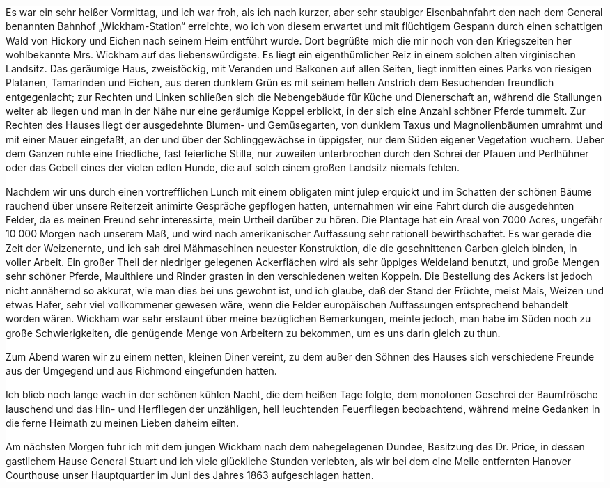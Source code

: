 Es war ein sehr heißer Vormittag, und ich war froh, als ich nach kurzer, aber
sehr staubiger Eisenbahnfahrt den nach dem General benannten Bahnhof
„Wickham-Station“ erreichte, wo ich von diesem erwartet und mit flüchtigem
Gespann durch einen schattigen Wald von Hickory und Eichen nach seinem Heim
entführt wurde. Dort begrüßte mich die mir noch von den Kriegszeiten her
wohlbekannte Mrs. Wickham auf das liebenswürdigste. Es liegt ein eigenthümlicher
Reiz in einem solchen alten virginischen Landsitz. Das geräumige Haus,
zweistöckig, mit Veranden und Balkonen auf allen Seiten, liegt inmitten eines
Parks von riesigen Platanen, Tamarinden und Eichen, aus deren dunklem Grün es
mit seinem hellen Anstrich dem Besuchenden freundlich entgegenlacht; zur Rechten
und Linken schließen sich die Nebengebäude für Küche und Dienerschaft an,
während die Stallungen weiter ab liegen und man in der Nähe nur eine geräumige
Koppel erblickt, in der sich eine Anzahl schöner Pferde tummelt. Zur Rechten des
Hauses liegt der ausgedehnte Blumen- und Gemüsegarten, von dunklem Taxus und
Magnolienbäumen umrahmt und mit einer Mauer eingefaßt, an der und über der
Schlinggewächse in üppigster, nur dem Süden eigener Vegetation wuchern. Ueber
dem Ganzen ruhte eine friedliche, fast feierliche Stille, nur zuweilen
unterbrochen durch den Schrei der Pfauen und Perlhühner oder das Gebell eines
der vielen edlen Hunde, die auf solch einem großen Landsitz niemals fehlen.

Nachdem wir uns durch einen vortrefflichen Lunch mit einem obligaten mint julep
erquickt und im Schatten der schönen Bäume rauchend über unsere Reiterzeit
animirte Gespräche gepflogen hatten, unternahmen wir eine Fahrt durch die
ausgedehnten Felder, da es meinen Freund sehr interessirte, mein Urtheil darüber
zu hören. Die Plantage hat ein Areal von 7000 Acres, ungefähr 10&nbsp;000 Morgen
nach unserem Maß, und wird nach amerikanischer Auffassung sehr rationell
bewirthschaftet. Es war gerade die Zeit der Weizenernte, und ich sah drei
Mähmaschinen neuester Konstruktion, die die geschnittenen Garben gleich binden,
in voller Arbeit. Ein großer Theil der niedriger gelegenen Ackerflächen wird als
sehr üppiges Weideland benutzt, und große Mengen sehr schöner Pferde, Maulthiere
und Rinder grasten in den verschiedenen weiten Koppeln. Die Bestellung des
Ackers ist jedoch nicht annähernd so akkurat, wie man dies bei uns gewohnt ist,
und ich glaube, daß der Stand der Früchte, meist Mais, Weizen und etwas Hafer,
sehr viel vollkommener gewesen wäre, wenn die Felder europäischen Auffassungen
entsprechend behandelt worden wären. Wickham war sehr erstaunt über meine
bezüglichen Bemerkungen, meinte jedoch, man habe im Süden noch zu große
Schwierigkeiten, die genügende Menge von Arbeitern zu bekommen, um es uns darin
gleich zu thun.

Zum Abend waren wir zu einem netten, kleinen Diner vereint, zu dem außer den
Söhnen des Hauses sich verschiedene Freunde aus der Umgegend und aus Richmond
eingefunden hatten.

Ich blieb noch lange wach in der schönen kühlen Nacht, die dem heißen Tage
folgte, dem monotonen Geschrei der Baumfrösche lauschend und das Hin- und
Herfliegen der unzähligen, hell leuchtenden Feuerfliegen beobachtend, während
meine Gedanken in die ferne Heimath zu meinen Lieben daheim eilten.

Am nächsten Morgen fuhr ich mit dem jungen Wickham nach dem nahegelegenen
Dundee, Besitzung des Dr. Price, in dessen gastlichem Hause General Stuart und
ich viele glückliche Stunden verlebten, als wir bei dem eine Meile entfernten
Hanover Courthouse unser Hauptquartier im Juni des Jahres 1863 aufgeschlagen
hatten.

